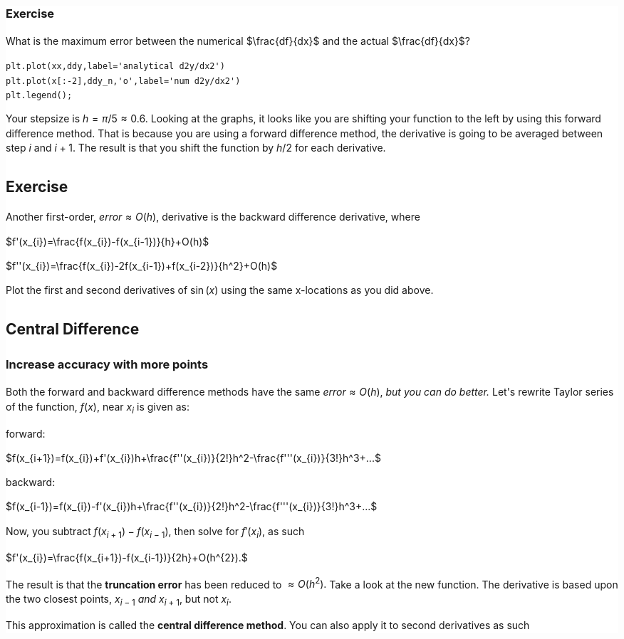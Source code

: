 ### Exercise

What is the maximum error between the numerical $\frac{df}{dx}$ and the actual $\frac{df}{dx}$?

```{code-cell} ipython3

```

```{code-cell} ipython3
plt.plot(xx,ddy,label='analytical d2y/dx2')
plt.plot(x[:-2],ddy_n,'o',label='num d2y/dx2')
plt.legend();
```

Your stepsize is $h=\pi/5\approx 0.6$. Looking at the graphs, it looks like you are shifting your function to the left by using this forward difference method. That is because you are using a forward difference method, the derivative is going to be averaged between step $i$ and $i+1$. The result is that you shift the function by $h/2$ for each derivative. 

## Exercise

Another first-order, $error\approx O(h)$, derivative is the backward difference derivative, where

$f'(x_{i})=\frac{f(x_{i})-f(x_{i-1})}{h}+O(h)$

$f''(x_{i})=\frac{f(x_{i})-2f(x_{i-1})+f(x_{i-2})}{h^2}+O(h)$

Plot the first and second derivatives of $\sin(x)$ using the same x-locations as you did above. 

```{code-cell} ipython3

```

## Central Difference
### Increase accuracy with more points

Both the forward and backward difference methods have the same $error\approx O(h)$, _but you can do better._ Let's rewrite Taylor series of the function, $f(x)$,  near $x_{i}$ is given as:

forward:

$f(x_{i+1})=f(x_{i})+f'(x_{i})h+\frac{f''(x_{i})}{2!}h^2-\frac{f'''(x_{i})}{3!}h^3+...$

backward:

$f(x_{i-1})=f(x_{i})-f'(x_{i})h+\frac{f''(x_{i})}{2!}h^2-\frac{f'''(x_{i})}{3!}h^3+...$

Now, you subtract $f(x_{i+1})-f(x_{i-1})$, then solve for $f'(x_{i})$, as such

$f'(x_{i})=\frac{f(x_{i+1})-f(x_{i-1})}{2h}+O(h^{2}).$

The result is that the __truncation error__ has been reduced to $\approx O(h^2).$ Take a look at the new function. The derivative is based upon the two closest points, $x_{i-1}~and~x_{i+1}$, but not $x_{i}$. 

This approximation is called the __central difference method__. You can also apply it to second derivatives as such
